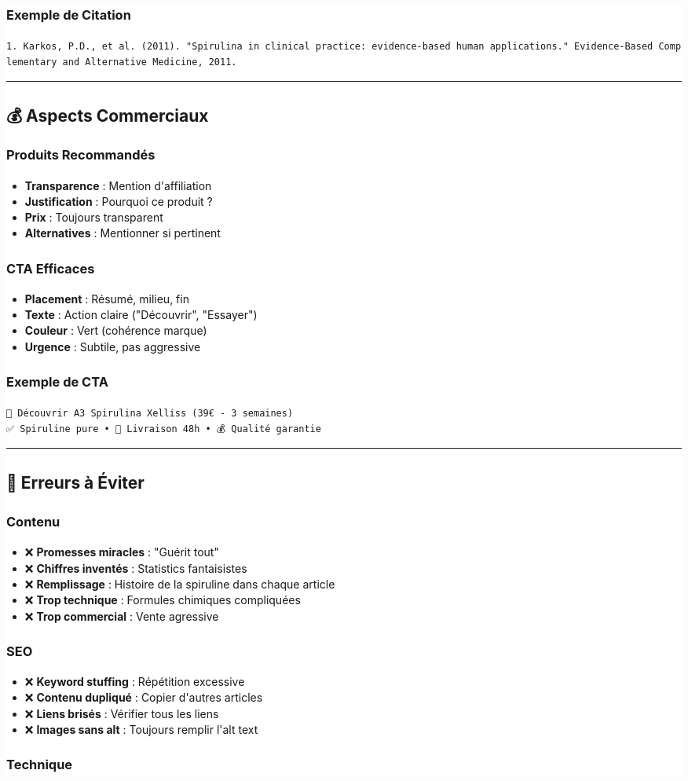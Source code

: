 ### Exemple de Citation

```
1. Karkos, P.D., et al. (2011). "Spirulina in clinical practice: evidence-based human applications." Evidence-Based Complementary and Alternative Medicine, 2011.
```

---

## 💰 Aspects Commerciaux

### Produits Recommandés

- **Transparence** : Mention d'affiliation
- **Justification** : Pourquoi ce produit ?
- **Prix** : Toujours transparent
- **Alternatives** : Mentionner si pertinent

### CTA Efficaces

- **Placement** : Résumé, milieu, fin
- **Texte** : Action claire ("Découvrir", "Essayer")
- **Couleur** : Vert (cohérence marque)
- **Urgence** : Subtile, pas aggressive

### Exemple de CTA

```
🛒 Découvrir A3 Spirulina Xelliss (39€ - 3 semaines)
✅ Spiruline pure • 🚚 Livraison 48h • 💰 Qualité garantie
```

---

## 🚫 Erreurs à Éviter

### Contenu

- ❌ **Promesses miracles** : "Guérit tout"
- ❌ **Chiffres inventés** : Statistics fantaisistes
- ❌ **Remplissage** : Histoire de la spiruline dans chaque article
- ❌ **Trop technique** : Formules chimiques compliquées
- ❌ **Trop commercial** : Vente agressive

### SEO

- ❌ **Keyword stuffing** : Répétition excessive
- ❌ **Contenu dupliqué** : Copier d'autres articles
- ❌ **Liens brisés** : Vérifier tous les liens
- ❌ **Images sans alt** : Toujours remplir l'alt text

### Technique
